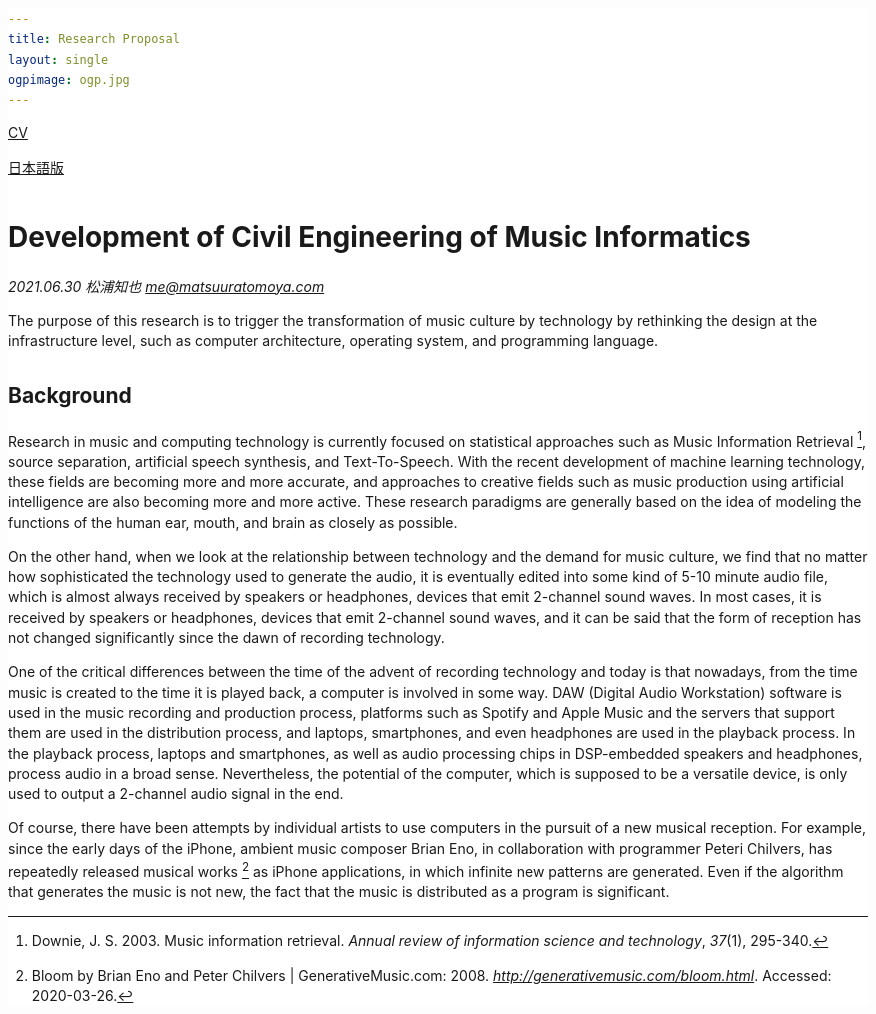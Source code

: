 ```yaml
---
title: Research Proposal
layout: single
ogpimage: ogp.jpg
---
```


[CV](/en/about/cv)

[日本語版](/about/researchstatement2021)


# Development of Civil Engineering of Music Informatics

*2021.06.30 松浦知也 me@matsuuratomoya.com*

The purpose of this research is to trigger the transformation of music culture by technology by rethinking the design at the infrastructure level, such as computer architecture, operating system, and programming language.

## Background

Research in music and computing technology is currently focused on statistical approaches such as Music Information Retrieval [^mir], source separation, artificial speech synthesis, and Text-To-Speech. With the recent development of machine learning technology, these fields are becoming more and more accurate, and approaches to creative fields such as music production using artificial intelligence are also becoming more and more active. These research paradigms are generally based on the idea of modeling the functions of the human ear, mouth, and brain as closely as possible.

[^mir]: Downie, J. S. 2003. Music information retrieval. *Annual review of information science and technology*, *37*(1), 295-340.

On the other hand, when we look at the relationship between technology and the demand for music culture, we find that no matter how sophisticated the technology used to generate the audio, it is eventually edited into some kind of 5-10 minute audio file, which is almost always received by speakers or headphones, devices that emit 2-channel sound waves. In most cases, it is received by speakers or headphones, devices that emit 2-channel sound waves, and it can be said that the form of reception has not changed significantly since the dawn of recording technology.

One of the critical differences between the time of the advent of recording technology and today is that nowadays, from the time music is created to the time it is played back, a computer is involved in some way. DAW (Digital Audio Workstation) software is used in the music recording and production process, platforms such as Spotify and Apple Music and the servers that support them are used in the distribution process, and laptops, smartphones, and even headphones are used in the playback process. In the playback process, laptops and smartphones, as well as audio processing chips in DSP-embedded speakers and headphones, process audio in a broad sense. Nevertheless, the potential of the computer, which is supposed to be a versatile device, is only used to output a 2-channel audio signal in the end.

Of course, there have been attempts by individual artists to use computers in the pursuit of a new musical reception. For example, since the early days of the iPhone, ambient music composer Brian Eno, in collaboration with programmer Peteri Chilvers, has repeatedly released musical works [^bloom] as iPhone applications, in which infinite new patterns are generated. Even if the algorithm that generates the music is not new, the fact that the music is distributed as a program is significant.


[^bloom]: Bloom by Brian Eno and Peter Chilvers | GenerativeMusic.com: 2008. *http://generativemusic.com/bloom.html*. Accessed: 2020-03-26.
[^gamemusic]: Lanham, M. 2017. Game Audio Development with Unity 5.X. Packt Publishing. ISBN: 9781787286450
[^sony]: 2021, Sony 360 Reality Audio　https://www.sony.jp/headphone/special/360_Reality_Audio/　Accessed:2021-06-25
[^applemusic]: 2021, Apple Newsroom - Apple Music、ドルビーアトモスによる空間オーディオを発表、さらにカタログ全体がロスレスオーディオに https://www.apple.com/jp/newsroom/2021/05/apple-music-announces-spatial-audio-and-lossless-audio/ Accessed: 2021-06-25
[^mediaarch]: Huhtamo, E. and Ōta, Y. 2015. メディア考古学 : 過去・現在・未来の対話のために. NTT出版.
[^works]: https://matsuuratomoya.com/works
[^max]: Puckette, M. 2002. Max at seventeen. Computer Music Journal. 26, 4 (2002), 31–43. DOI: https://doi.org/10.1162/014892602320991356.
[^puredata]: Puckette, M.S. 1997. Pure Data. International Computer Music Conference Proceedings (1997).
[^supercollider]: McCartney, J. 2002. Rethinking the computer music language: SuperCollider. Computer Music Journal. 26, 4 (Dec. 2002), 61–68. DOI: https://doi.org/10.1162/014892602320991383.
[^faust]: Orlarey, Y. et al. 2009. FAUST : an Efficient Functional Approach to DSP Programming. New Computational Paradigms for Computer Music. DELATOUR FRANCE.
[^kronos]:  Norilo, V. 2015. Kronos: A Declarative Metaprogramming Language for Digital Signal Processing. Computer Music Journal. 39, 4 (2015), 30–48. DOI: https://doi.org/10.1162/COMJ_a_00330.
[^vult]: Vult Language: 2020. http://modlfo.github.io/vult/. Accessed: 2020-09-27.
[^soul]: SOUL_Overview.md: 2019. https://github.com/soul-lang/SOUL/blob/master/docs/SOUL_Overview.md. Accessed: 2020-03-28.
[^mimium]: Matsuura, T. and Jo, K. 2021. mimium: A Self-Extensible Programming Language for Sound and Music. FARM 2021 - Proceedings of the ACM SIGPLAN International Workshop on Functional Art, Music, Modeling, and Design (2021) (To be Published. preprint: https://doi.org/10.5281/zenodo.5044732).
[^llvm]: Lattner, C. and Adve, V. 2004. LLVM: A Compilation Framework for Lifelong Program Analysis & Transformation. Proceedings of the International Symposium on Code Generation and Optimization: Feedback-Directed and Runtime Optimization (2004), 75.
[^npm]: https://www.npmjs.com/
[^cargo]: https://doc.rust-lang.org/cargo/
[^remix]: ローレンス・レッシグ, 山形 浩生 (翻訳), 2010. REMIX ハイブリッド経済で栄える文化と商業のあり方.翔泳社.
[^bending]: Hertz, G. and Parikka, J. 2012. Zombie media: Circuit bending media archaeology into an art method. Leonardo. 45, 5 (2012), 424–430.  https://doi.org/10.1162/LEON_a_00438.
[^dbox]: Mcpherson, A.P. and Zappi, V. 2015. Exposing the Scaffolding of Digital Instruments with Hardware-Software Feedback Loops. Proceedings of the International Conference on New Interfaces for Musical Expression. (2015), 162–167.
[^bela]: McPherson, A. 2017. Bela: An embedded platform for low-latency feedback control of sound. The Journal of the Acoustical Society of America, 141(5), 3618-3618.
[^oisc]: Gilreath, W. F., & Laplante, P. A. 2003. Historical review of OISC. In Computer Architecture: A Minimalist Perspective (pp. 51-54). Springer, Boston, MA.
[^subrisc]: K. Saso and Y. Hara-Azumi, 2020. Revisiting Simple and Energy Efficient Embedded Processor Designs Toward the Edge Computing. in IEEE Embedded Systems Letters, vol. 12, no. 2, pp. 45-49, https://doi.org/10.1109/LES.2019.2949620 
[^taeyoon]: Taeyonn Choi, Handmade Computers. http://taeyoonchoi.com/poetic-computation/handmade-computers/ Accessed: 202`-06-25
[^CWT]: CW&T, 2011, 1 Bit 1Hz CPU https://cwandt.com/products/1-bit-1hz-cpu Accessed: 2021-06-25
[^dsa]: Hennessy, J.L, Patterson, D.A, 2017, Computer Architecture: A Quantitative Approach (The Morgan Kaufmann Series in Computer Architecture and Design) 6th Edition. Morgan Kaufmann.
[^chiptune]: 田中治久(hally). 2017. チップチューンのすべて All About Chiptune: ゲーム機から生まれた新しい音楽. 誠文堂新光社.
[^attali]: ジャック・アタリ,金塚貞文訳. 2012. ノイズ 音楽/貨幣/雑音. みすず書房.
[^dannenberg]: Dannenberg, R.B. 2018. Languages for Computer Music. Frontiers in Digital Humanities. 5, (Nov. 2018). https://doi.org/10.3389/fdigh.2018.00026.